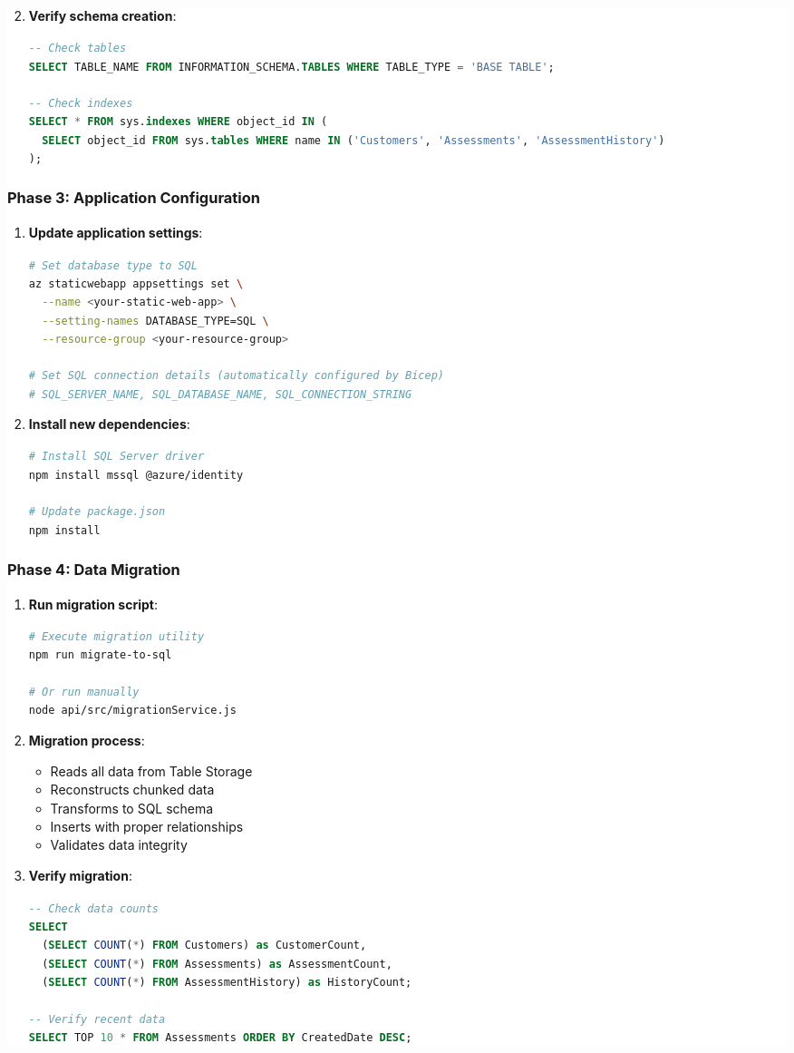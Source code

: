 2. **Verify schema creation**:
   ```sql
   -- Check tables
   SELECT TABLE_NAME FROM INFORMATION_SCHEMA.TABLES WHERE TABLE_TYPE = 'BASE TABLE';
   
   -- Check indexes
   SELECT * FROM sys.indexes WHERE object_id IN (
     SELECT object_id FROM sys.tables WHERE name IN ('Customers', 'Assessments', 'AssessmentHistory')
   );
   ```

### Phase 3: Application Configuration

1. **Update application settings**:
   ```bash
   # Set database type to SQL
   az staticwebapp appsettings set \
     --name <your-static-web-app> \
     --setting-names DATABASE_TYPE=SQL \
     --resource-group <your-resource-group>
   
   # Set SQL connection details (automatically configured by Bicep)
   # SQL_SERVER_NAME, SQL_DATABASE_NAME, SQL_CONNECTION_STRING
   ```

2. **Install new dependencies**:
   ```bash
   # Install SQL Server driver
   npm install mssql @azure/identity
   
   # Update package.json
   npm install
   ```

### Phase 4: Data Migration

1. **Run migration script**:
   ```bash
   # Execute migration utility
   npm run migrate-to-sql
   
   # Or run manually
   node api/src/migrationService.js
   ```

2. **Migration process**:
   - Reads all data from Table Storage
   - Reconstructs chunked data
   - Transforms to SQL schema
   - Inserts with proper relationships
   - Validates data integrity

3. **Verify migration**:
   ```sql
   -- Check data counts
   SELECT 
     (SELECT COUNT(*) FROM Customers) as CustomerCount,
     (SELECT COUNT(*) FROM Assessments) as AssessmentCount,
     (SELECT COUNT(*) FROM AssessmentHistory) as HistoryCount;
   
   -- Verify recent data
   SELECT TOP 10 * FROM Assessments ORDER BY CreatedDate DESC;
   ```
